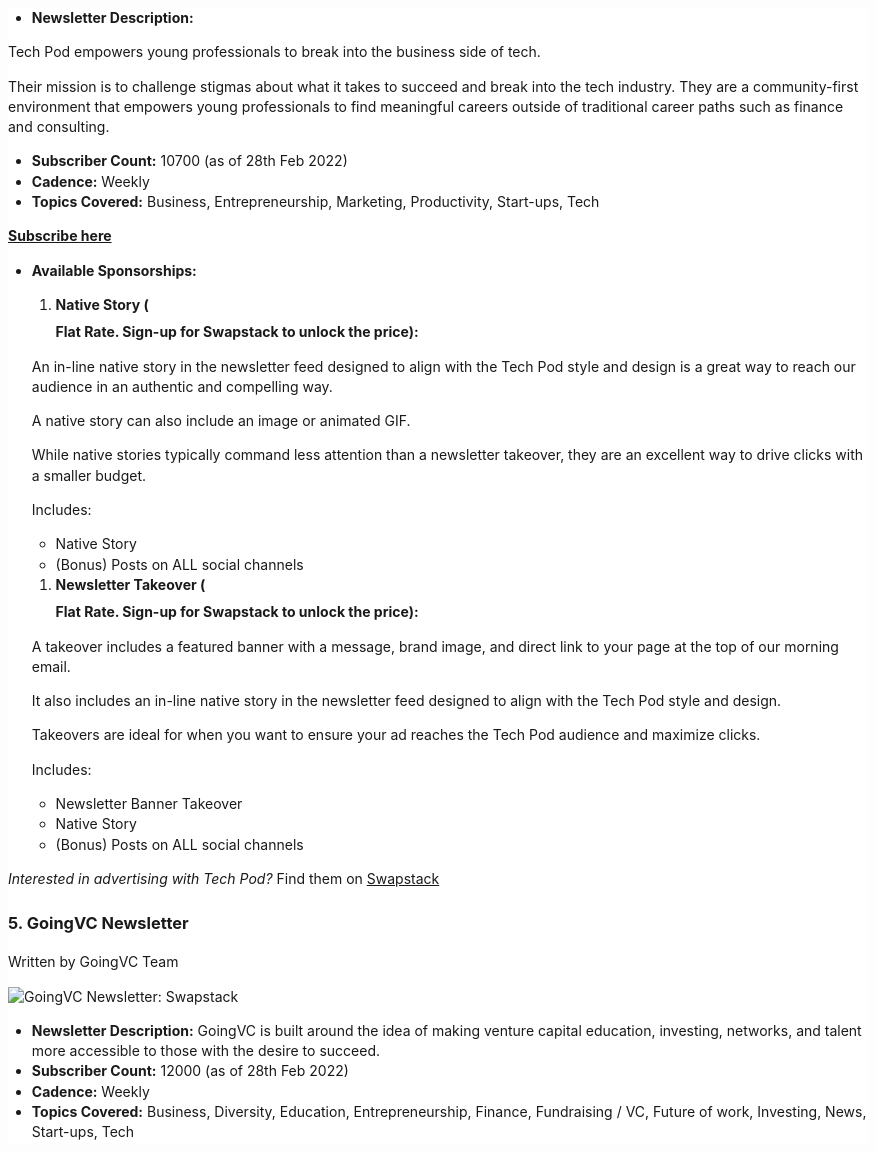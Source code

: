 * **Newsletter Description:**

Tech Pod empowers young professionals to break into the business side of tech.

Their mission is to challenge stigmas about what it takes to succeed and break into the tech industry. They are a community-first environment that empowers young professionals to find meaningful careers outside of traditional career paths such as finance and consulting.

* **Subscriber Count:** 10700 (as of 28th Feb 2022)
* **Cadence:** Weekly
* **Topics Covered:** Business, Entrepreneurship, Marketing, Productivity, Start-ups, Tech

**[Subscribe here](http://techpod.substack.com/)**

* **Available Sponsorships:**

  1. **Native Story ($$$$ Flat Rate. Sign-up for Swapstack to unlock the price):**

  An in-line native story in the newsletter feed designed to align with the Tech Pod style and design is a great way to reach our audience in an authentic and compelling way.

  A native story can also include an image or animated GIF.

  While native stories typically command less attention than a newsletter takeover, they are an excellent way to drive clicks with a smaller budget.

  Includes:

  * Native Story
  * (Bonus) Posts on ALL social channels

  1. **Newsletter Takeover ($$$$ Flat Rate. Sign-up for Swapstack to unlock the price):**

  A takeover includes a featured banner with a message, brand image, and direct link to your page at the top of our morning email.

  It also includes an in-line native story in the newsletter feed designed to align with the Tech Pod style and design.

  Takeovers are ideal for when you want to ensure your ad reaches the Tech Pod audience and maximize clicks.

  Includes:

  * Newsletter Banner Takeover
  * Native Story
  * (Bonus) Posts on ALL social channels

*Interested in advertising with Tech Pod?* Find them on [Swapstack](https://www.swapstack.co/)

### **5.** GoingVC Newsletter

Written by GoingVC Team

![GoingVC Newsletter: Swapstack](https://i.ibb.co/hfg9V2W/https-s3-amazonaws-com-appforest-uf-f1631136465730x443966950975124500-GVC-icon1-1.png "GoingVC Newsletter: Swapstack")

* **Newsletter Description:** GoingVC is built around the idea of making venture capital education, investing, networks, and talent more accessible to those with the desire to succeed.
* **Subscriber Count:** 12000 (as of 28th Feb 2022)
* **Cadence:** Weekly
* **Topics Covered:** Business, Diversity, Education, Entrepreneurship, Finance, Fundraising / VC, Future of work, Investing, News, Start-ups, Tech
